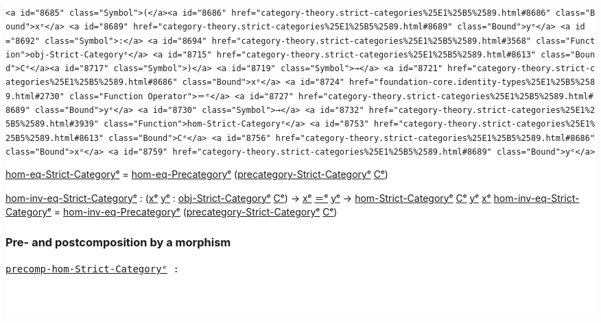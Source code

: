     <a id="8685" class="Symbol">(</a><a id="8686" href="category-theory.strict-categories%25E1%25B5%2589.html#8686" class="Bound">xᵉ</a> <a id="8689" href="category-theory.strict-categories%25E1%25B5%2589.html#8689" class="Bound">yᵉ</a> <a id="8692" class="Symbol">:</a> <a id="8694" href="category-theory.strict-categories%25E1%25B5%2589.html#3568" class="Function">obj-Strict-Categoryᵉ</a> <a id="8715" href="category-theory.strict-categories%25E1%25B5%2589.html#8613" class="Bound">Cᵉ</a><a id="8717" class="Symbol">)</a> <a id="8719" class="Symbol">→</a> <a id="8721" href="category-theory.strict-categories%25E1%25B5%2589.html#8686" class="Bound">xᵉ</a> <a id="8724" href="foundation-core.identity-types%25E1%25B5%2589.html#2730" class="Function Operator">＝ᵉ</a> <a id="8727" href="category-theory.strict-categories%25E1%25B5%2589.html#8689" class="Bound">yᵉ</a> <a id="8730" class="Symbol">→</a> <a id="8732" href="category-theory.strict-categories%25E1%25B5%2589.html#3939" class="Function">hom-Strict-Categoryᵉ</a> <a id="8753" href="category-theory.strict-categories%25E1%25B5%2589.html#8613" class="Bound">Cᵉ</a> <a id="8756" href="category-theory.strict-categories%25E1%25B5%2589.html#8686" class="Bound">xᵉ</a> <a id="8759" href="category-theory.strict-categories%25E1%25B5%2589.html#8689" class="Bound">yᵉ</a>
  <a id="8764" href="category-theory.strict-categories%25E1%25B5%2589.html#8655" class="Function">hom-eq-Strict-Categoryᵉ</a> <a id="8788" class="Symbol">=</a> <a id="8790" href="category-theory.precategories%25E1%25B5%2589.html#9341" class="Function">hom-eq-Precategoryᵉ</a> <a id="8810" class="Symbol">(</a><a id="8811" href="category-theory.strict-categories%25E1%25B5%2589.html#3472" class="Function">precategory-Strict-Categoryᵉ</a> <a id="8840" href="category-theory.strict-categories%25E1%25B5%2589.html#8613" class="Bound">Cᵉ</a><a id="8842" class="Symbol">)</a>

  <a id="8847" href="category-theory.strict-categories%25E1%25B5%2589.html#8847" class="Function">hom-inv-eq-Strict-Categoryᵉ</a> <a id="8875" class="Symbol">:</a>
    <a id="8881" class="Symbol">(</a><a id="8882" href="category-theory.strict-categories%25E1%25B5%2589.html#8882" class="Bound">xᵉ</a> <a id="8885" href="category-theory.strict-categories%25E1%25B5%2589.html#8885" class="Bound">yᵉ</a> <a id="8888" class="Symbol">:</a> <a id="8890" href="category-theory.strict-categories%25E1%25B5%2589.html#3568" class="Function">obj-Strict-Categoryᵉ</a> <a id="8911" href="category-theory.strict-categories%25E1%25B5%2589.html#8613" class="Bound">Cᵉ</a><a id="8913" class="Symbol">)</a> <a id="8915" class="Symbol">→</a> <a id="8917" href="category-theory.strict-categories%25E1%25B5%2589.html#8882" class="Bound">xᵉ</a> <a id="8920" href="foundation-core.identity-types%25E1%25B5%2589.html#2730" class="Function Operator">＝ᵉ</a> <a id="8923" href="category-theory.strict-categories%25E1%25B5%2589.html#8885" class="Bound">yᵉ</a> <a id="8926" class="Symbol">→</a> <a id="8928" href="category-theory.strict-categories%25E1%25B5%2589.html#3939" class="Function">hom-Strict-Categoryᵉ</a> <a id="8949" href="category-theory.strict-categories%25E1%25B5%2589.html#8613" class="Bound">Cᵉ</a> <a id="8952" href="category-theory.strict-categories%25E1%25B5%2589.html#8885" class="Bound">yᵉ</a> <a id="8955" href="category-theory.strict-categories%25E1%25B5%2589.html#8882" class="Bound">xᵉ</a>
  <a id="8960" href="category-theory.strict-categories%25E1%25B5%2589.html#8847" class="Function">hom-inv-eq-Strict-Categoryᵉ</a> <a id="8988" class="Symbol">=</a>
    <a id="8994" href="category-theory.precategories%25E1%25B5%2589.html#9499" class="Function">hom-inv-eq-Precategoryᵉ</a> <a id="9018" class="Symbol">(</a><a id="9019" href="category-theory.strict-categories%25E1%25B5%2589.html#3472" class="Function">precategory-Strict-Categoryᵉ</a> <a id="9048" href="category-theory.strict-categories%25E1%25B5%2589.html#8613" class="Bound">Cᵉ</a><a id="9050" class="Symbol">)</a>
</pre>
### Pre- and postcomposition by a morphism

<pre class="Agda"><a id="precomp-hom-Strict-Categoryᵉ"></a><a id="9109" href="category-theory.strict-categories%25E1%25B5%2589.html#9109" class="Function">precomp-hom-Strict-Categoryᵉ</a> <a id="9138" class="Symbol">:</a>